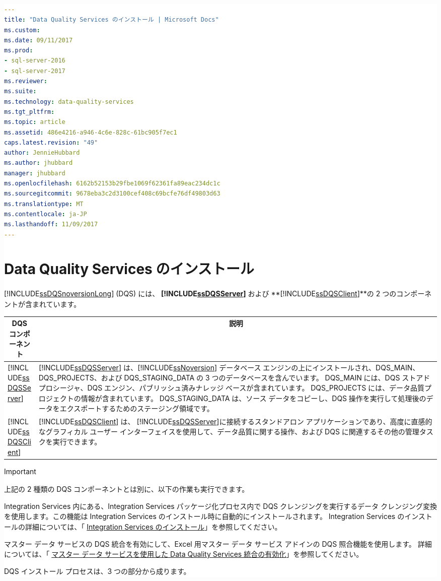 ```yaml
---
title: "Data Quality Services のインストール | Microsoft Docs"
ms.custom: 
ms.date: 09/11/2017
ms.prod:
- sql-server-2016
- sql-server-2017
ms.reviewer: 
ms.suite: 
ms.technology: data-quality-services
ms.tgt_pltfrm: 
ms.topic: article
ms.assetid: 486e4216-a946-4c6e-828c-61bc905f7ec1
caps.latest.revision: "49"
author: JennieHubbard
ms.author: jhubbard
manager: jhubbard
ms.openlocfilehash: 6162b52153b29fbe1069f62361fa89eac234dc1c
ms.sourcegitcommit: 9678eba3c2d3100cef408c69bcfe76df49803d63
ms.translationtype: MT
ms.contentlocale: ja-JP
ms.lasthandoff: 11/09/2017
---
```

# <a name="install-data-quality-services"></a>Data Quality Services のインストール
  [!INCLUDE[ssDQSnoversionLong](../../includes/ssdqsnoversionlong-md.md)] (DQS) には、 **[!INCLUDE[ssDQSServer](../../includes/ssdqsserver-md.md)]** および **[!INCLUDE[ssDQSClient](../../includes/ssdqsclient-md.md)]**の 2 つのコンポーネントが含まれています。  
  
|DQS コンポーネント|説明|  
|-------------------|-----------------|  
|[!INCLUDE[ssDQSServer](../../includes/ssdqsserver-md.md)]|[!INCLUDE[ssDQSServer](../../includes/ssdqsserver-md.md)] は、[!INCLUDE[ssNoversion](../../includes/ssNoVersion-md.md)] データベース エンジンの上にインストールされ、DQS_MAIN、DQS_PROJECTS、および DQS_STAGING_DATA の 3 つのデータベースを含んでいます。 DQS_MAIN には、DQS ストアド プロシージャ、DQS エンジン、パブリッシュ済みナレッジ ベースが含まれています。 DQS_PROJECTS には、データ品質プロジェクトの情報が含まれています。 DQS_STAGING_DATA は、ソース データをコピーし、DQS 操作を実行して処理後のデータをエクスポートするためのステージング領域です。|  
|[!INCLUDE[ssDQSClient](../../includes/ssdqsclient-md.md)]|[!INCLUDE[ssDQSClient](../../includes/ssdqsclient-md.md)] は、 [!INCLUDE[ssDQSServer](../../includes/ssdqsserver-md.md)]に接続するスタンドアロン アプリケーションであり、高度に直感的なグラフィカル ユーザー インターフェイスを使用して、データ品質に関する操作、および DQS に関連するその他の管理タスクを実行できます。|  
  
> [!IMPORTANT]  
>  上記の 2 種類の DQS コンポーネントとは別に、以下の作業も実行できます。  
>   
>  Integration Services 内にある、Integration Services パッケージ化プロセス内で DQS クレンジングを実行するデータ クレンジング変換を使用します。この機能は Integration Services のインストール時に自動的にインストールされます。 Integration Services のインストールの詳細については、「 [Integration Services のインストール](../../integration-services/install-windows/install-integration-services.md)」を参照してください。  
>   
>  マスター データ サービスの DQS 統合を有効にして、Excel 用マスター データ サービス アドインの DQS 照合機能を使用します。 詳細については、「 [マスター データ サービスを使用した Data Quality Services 統合の有効化](../../master-data-services/install-windows/enable-data-quality-services-integration-with-master-data-services.md)」を参照してください。  
  
 DQS インストール プロセスは、3 つの部分から成ります。  
  